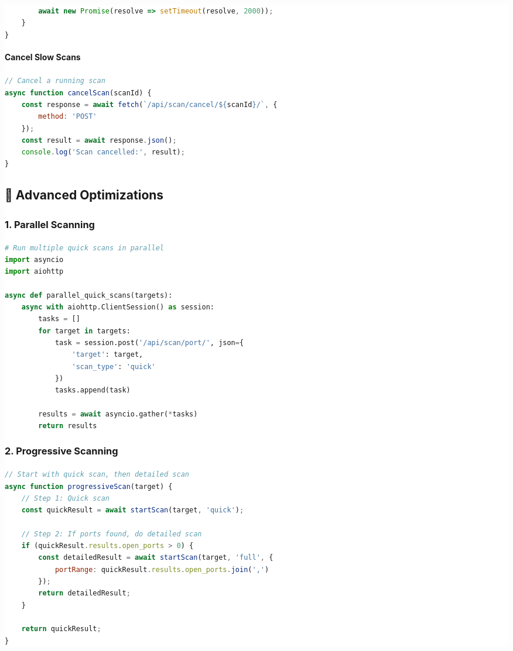 ```javascript
        await new Promise(resolve => setTimeout(resolve, 2000));
    }
}
```

#### **Cancel Slow Scans**
```javascript
// Cancel a running scan
async function cancelScan(scanId) {
    const response = await fetch(`/api/scan/cancel/${scanId}/`, {
        method: 'POST'
    });
    const result = await response.json();
    console.log('Scan cancelled:', result);
}
```

## 🚀 Advanced Optimizations

### **1. Parallel Scanning**
```python
# Run multiple quick scans in parallel
import asyncio
import aiohttp

async def parallel_quick_scans(targets):
    async with aiohttp.ClientSession() as session:
        tasks = []
        for target in targets:
            task = session.post('/api/scan/port/', json={
                'target': target,
                'scan_type': 'quick'
            })
            tasks.append(task)
        
        results = await asyncio.gather(*tasks)
        return results
```

### **2. Progressive Scanning**
```javascript
// Start with quick scan, then detailed scan
async function progressiveScan(target) {
    // Step 1: Quick scan
    const quickResult = await startScan(target, 'quick');
    
    // Step 2: If ports found, do detailed scan
    if (quickResult.results.open_ports > 0) {
        const detailedResult = await startScan(target, 'full', {
            portRange: quickResult.results.open_ports.join(',')
        });
        return detailedResult;
    }
    
    return quickResult;
}
```
